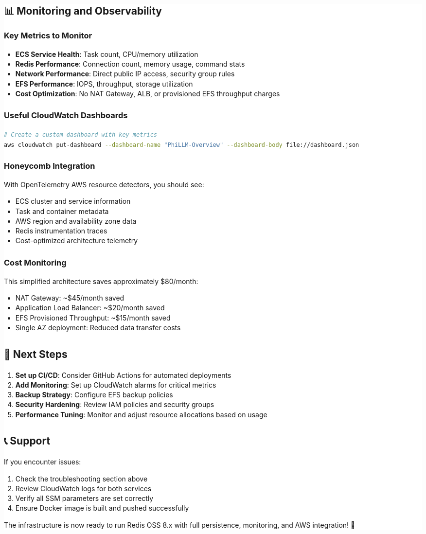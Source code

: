## 📊 Monitoring and Observability

### Key Metrics to Monitor
- **ECS Service Health**: Task count, CPU/memory utilization
- **Redis Performance**: Connection count, memory usage, command stats
- **Network Performance**: Direct public IP access, security group rules
- **EFS Performance**: IOPS, throughput, storage utilization
- **Cost Optimization**: No NAT Gateway, ALB, or provisioned EFS throughput charges

### Useful CloudWatch Dashboards
```bash
# Create a custom dashboard with key metrics
aws cloudwatch put-dashboard --dashboard-name "PhiLLM-Overview" --dashboard-body file://dashboard.json
```

### Honeycomb Integration
With OpenTelemetry AWS resource detectors, you should see:
- ECS cluster and service information
- Task and container metadata  
- AWS region and availability zone data
- Redis instrumentation traces
- Cost-optimized architecture telemetry

### Cost Monitoring
This simplified architecture saves approximately $80/month:
- NAT Gateway: ~$45/month saved
- Application Load Balancer: ~$20/month saved  
- EFS Provisioned Throughput: ~$15/month saved
- Single AZ deployment: Reduced data transfer costs

## 🎯 Next Steps

1. **Set up CI/CD**: Consider GitHub Actions for automated deployments
2. **Add Monitoring**: Set up CloudWatch alarms for critical metrics
3. **Backup Strategy**: Configure EFS backup policies
4. **Security Hardening**: Review IAM policies and security groups
5. **Performance Tuning**: Monitor and adjust resource allocations based on usage

## 📞 Support

If you encounter issues:
1. Check the troubleshooting section above
2. Review CloudWatch logs for both services
3. Verify all SSM parameters are set correctly
4. Ensure Docker image is built and pushed successfully

The infrastructure is now ready to run Redis OSS 8.x with full persistence, monitoring, and AWS integration! 🚀